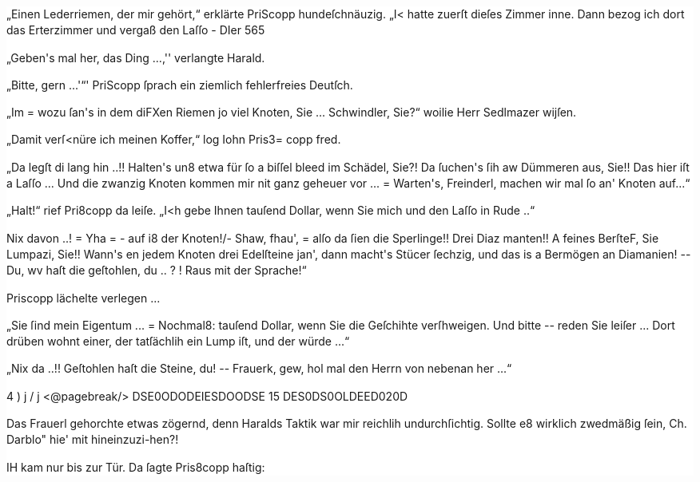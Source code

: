 „Einen Lederriemen, der mir gehört,“ erklärte PriScopp
hundeſchnäuzig. „I< hatte zuerſt dieſes Zimmer inne. Dann
bezog ich dort das Erterzimmer und vergaß den Laſſo -
DIer 565

„Geben's mal her, das Ding ...,'' verlangte Harald.

„Bitte, gern ...'“' PriScopp ſprach ein ziemlich fehlerfreies
Deutſch.

„Im = wozu ſan's in dem diFXen Riemen jo viel
Knoten, Sie ... Schwindler, Sie?“ woilie Herr Sedlmazer
wijſen.

„Damit verſ<nüre ich meinen Koffer,“ log Iohn Pris3=
copp fred.

„Da legſt di lang hin ..!! Halten's un8 etwa für ſo
a biſſel bleed im Schädel, Sie?! Da ſuchen's ſih aw
Dümmeren aus, Sie!! Das hier iſt a Laſſo ... Und die
zwanzig Knoten kommen mir nit ganz geheuer vor ... =
Warten's, Freinderl, machen wir mal ſo an' Knoten auf...“

„Halt!“ rief Pri8copp da leiſe. „I<h gebe Ihnen tauſend
Dollar, wenn Sie mich und den Laſſo in Rude ..“

Nix davon ..! = Yha = - auf i8 der Knoten!/-
Shaw, fhau', = alſo da ſien die Sperlinge!! Drei Diaz
manten!! A feines BerſteF, Sie Lumpazi, Sie!! Wann's
en jedem Knoten drei Edelſteine jan', dann macht's Stücer
ſechzig, und das is a Bermögen an Diamanien! -- Du, wv
haſt die geſtohlen, du .. ? ! Raus mit der Sprache!“

Priscopp lächelte verlegen ...

„Sie ſind mein Eigentum ... = Nochmal8: tauſend
Dollar, wenn Sie die Geſchihte verſhweigen. Und bitte --
reden Sie leiſer ... Dort drüben wohnt einer, der tatſächlih
ein Lump iſt, und der würde ...“

„Nix da ..!! Geſtohlen haſt die Steine, du! -- Frauerk,
gew, hol mal den Herrn von nebenan her ...“

4
)
j
/
j
<@pagebreak/>
DSE0ODODEIESDOODSE 15 DES0DS0OLDEED020D

Das Frauerl gehorchte etwas zögernd, denn Haralds
Taktik war mir reichlih undurchſichtig. Sollte e8 wirklich
zwedmäßig ſein, Ch. Darblo" hie' mit hineinzuzi-hen?!

IH kam nur bis zur Tür. Da ſagte Pris8copp haſtig:
